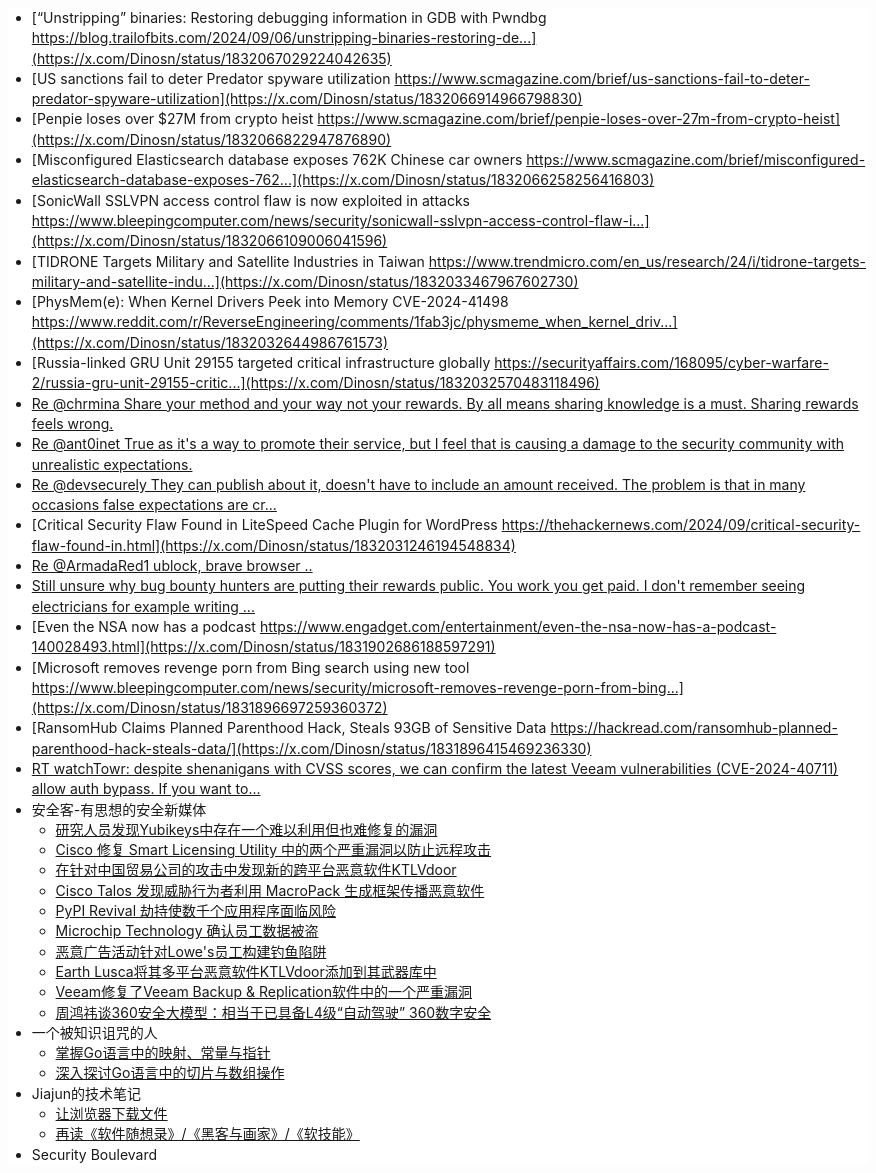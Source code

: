   - [“Unstripping” binaries: Restoring debugging information in GDB with Pwndbg https://blog.trailofbits.com/2024/09/06/unstripping-binaries-restoring-de...](https://x.com/Dinosn/status/1832067029224042635)
  - [US sanctions fail to deter Predator spyware utilization https://www.scmagazine.com/brief/us-sanctions-fail-to-deter-predator-spyware-utilization](https://x.com/Dinosn/status/1832066914966798830)
  - [Penpie loses over $27M from crypto heist https://www.scmagazine.com/brief/penpie-loses-over-27m-from-crypto-heist](https://x.com/Dinosn/status/1832066822947876890)
  - [Misconfigured Elasticsearch database exposes 762K Chinese car owners https://www.scmagazine.com/brief/misconfigured-elasticsearch-database-exposes-762...](https://x.com/Dinosn/status/1832066258256416803)
  - [SonicWall SSLVPN access control flaw is now exploited in attacks https://www.bleepingcomputer.com/news/security/sonicwall-sslvpn-access-control-flaw-i...](https://x.com/Dinosn/status/1832066109006041596)
  - [TIDRONE Targets Military and Satellite Industries in Taiwan https://www.trendmicro.com/en_us/research/24/i/tidrone-targets-military-and-satellite-indu...](https://x.com/Dinosn/status/1832033467967602730)
  - [PhysMem(e): When Kernel Drivers Peek into Memory CVE-2024-41498 https://www.reddit.com/r/ReverseEngineering/comments/1fab3jc/physmeme_when_kernel_driv...](https://x.com/Dinosn/status/1832032644986761573)
  - [Russia-linked GRU Unit 29155 targeted critical infrastructure globally https://securityaffairs.com/168095/cyber-warfare-2/russia-gru-unit-29155-critic...](https://x.com/Dinosn/status/1832032570483118496)
  - [Re @chrmina Share your method and your way not your rewards. By all means sharing knowledge is a must. Sharing rewards feels wrong.](https://x.com/Dinosn/status/1832032189359198395)
  - [Re @ant0inet True as it's a way to promote their service, but I feel that is causing a damage to the security community with unrealistic expectations.](https://x.com/Dinosn/status/1832031900459839949)
  - [Re @devsecurely They can publish about it, doesn't have to include an amount received. The problem is that in many occasions false expectations are cr...](https://x.com/Dinosn/status/1832031631487451218)
  - [Critical Security Flaw Found in LiteSpeed Cache Plugin for WordPress https://thehackernews.com/2024/09/critical-security-flaw-found-in.html](https://x.com/Dinosn/status/1832031246194548834)
  - [Re @ArmadaRed1 ublock, brave browser ..](https://x.com/Dinosn/status/1831956339331100981)
  - [Still unsure why bug bounty hunters are putting their rewards public. You work you get paid. I don't remember seeing electricians for example writing ...](https://x.com/Dinosn/status/1831952216762282091)
  - [Even the NSA now has a podcast https://www.engadget.com/entertainment/even-the-nsa-now-has-a-podcast-140028493.html](https://x.com/Dinosn/status/1831902686188597291)
  - [Microsoft removes revenge porn from Bing search using new tool https://www.bleepingcomputer.com/news/security/microsoft-removes-revenge-porn-from-bing...](https://x.com/Dinosn/status/1831896697259360372)
  - [RansomHub Claims Planned Parenthood Hack, Steals 93GB of Sensitive Data https://hackread.com/ransomhub-planned-parenthood-hack-steals-data/](https://x.com/Dinosn/status/1831896415469236330)
  - [RT watchTowr: despite shenanigans with CVSS scores, we can confirm the latest Veeam vulnerabilities (CVE-2024-40711) allow auth bypass. If you want to...](https://x.com/Dinosn/status/1831917435399893240)
- 安全客-有思想的安全新媒体
  - [研究人员发现Yubikeys中存在一个难以利用但也难修复的漏洞](https://www.anquanke.com/post/id/299856)
  - [Cisco 修复 Smart Licensing Utility 中的两个严重漏洞以防止远程攻击](https://www.anquanke.com/post/id/299859)
  - [在针对中国贸易公司的攻击中发现新的跨平台恶意软件KTLVdoor](https://www.anquanke.com/post/id/299863)
  - [Cisco Talos 发现威胁行为者利用 MacroPack 生成框架传播恶意软件](https://www.anquanke.com/post/id/299865)
  - [PyPI Revival 劫持使数千个应用程序面临风险](https://www.anquanke.com/post/id/299868)
  - [Microchip Technology 确认员工数据被盗](https://www.anquanke.com/post/id/299871)
  - [恶意广告活动针对Lowe's员工构建钓鱼陷阱](https://www.anquanke.com/post/id/299874)
  - [Earth Lusca将其多平台恶意软件KTLVdoor添加到其武器库中](https://www.anquanke.com/post/id/299877)
  - [Veeam修复了Veeam Backup & Replication软件中的一个严重漏洞](https://www.anquanke.com/post/id/299879)
  - [周鸿祎谈360安全大模型：相当于已具备L4级“自动驾驶” 360数字安全](https://www.anquanke.com/post/id/299881)
- 一个被知识诅咒的人
  - [掌握Go语言中的映射、常量与指针](https://blog.csdn.net/nokiaguy/article/details/141956402)
  - [深入探讨Go语言中的切片与数组操作](https://blog.csdn.net/nokiaguy/article/details/141956323)
- Jiajun的技术笔记
  - [让浏览器下载文件](https://jiajunhuang.com/articles/2024_09_06-browser_download_file.md.html)
  - [再读《软件随想录》/《黑客与画家》/《软技能》](https://jiajunhuang.com/articles/2024_09_06-reread_3_books.md.html)
- Security Boulevard